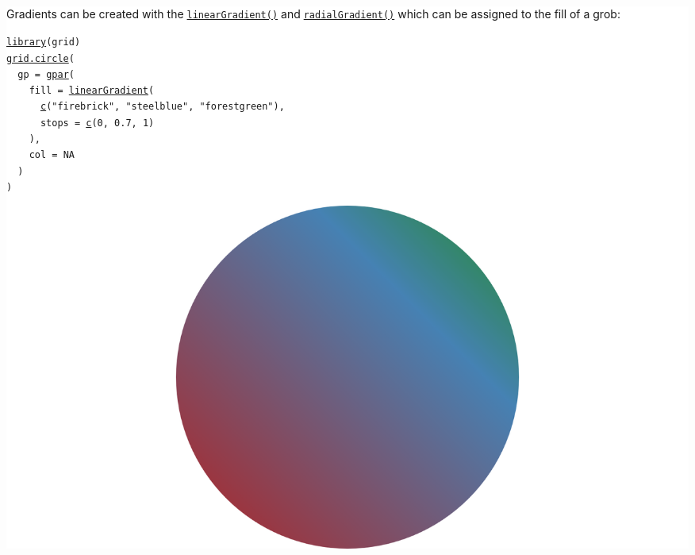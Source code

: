 Gradients can be created with the [`linearGradient()`](https://rdrr.io/r/grid/patterns.html) and [`radialGradient()`](https://rdrr.io/r/grid/patterns.html) which can be assigned to the fill of a grob:

<div class="highlight">

<pre class='chroma'><code class='language-r' data-lang='r'><span class='kr'><a href='https://rdrr.io/r/base/library.html'>library</a></span><span class='o'>(</span><span class='nv'>grid</span><span class='o'>)</span>
<span class='nf'><a href='https://rdrr.io/r/grid/grid.circle.html'>grid.circle</a></span><span class='o'>(</span>
  gp <span class='o'>=</span> <span class='nf'><a href='https://rdrr.io/r/grid/gpar.html'>gpar</a></span><span class='o'>(</span>
    fill <span class='o'>=</span> <span class='nf'><a href='https://rdrr.io/r/grid/patterns.html'>linearGradient</a></span><span class='o'>(</span>
      <span class='nf'><a href='https://rdrr.io/r/base/c.html'>c</a></span><span class='o'>(</span><span class='s'>"firebrick"</span>, <span class='s'>"steelblue"</span>, <span class='s'>"forestgreen"</span><span class='o'>)</span>,
      stops <span class='o'>=</span> <span class='nf'><a href='https://rdrr.io/r/base/c.html'>c</a></span><span class='o'>(</span><span class='m'>0</span>, <span class='m'>0.7</span>, <span class='m'>1</span><span class='o'>)</span>
    <span class='o'>)</span>,
    col <span class='o'>=</span> <span class='kc'>NA</span>
  <span class='o'>)</span>
<span class='o'>)</span>
</code></pre>
<img src="figs/unnamed-chunk-3-1.png" width="700px" style="display: block; margin: auto;" />
